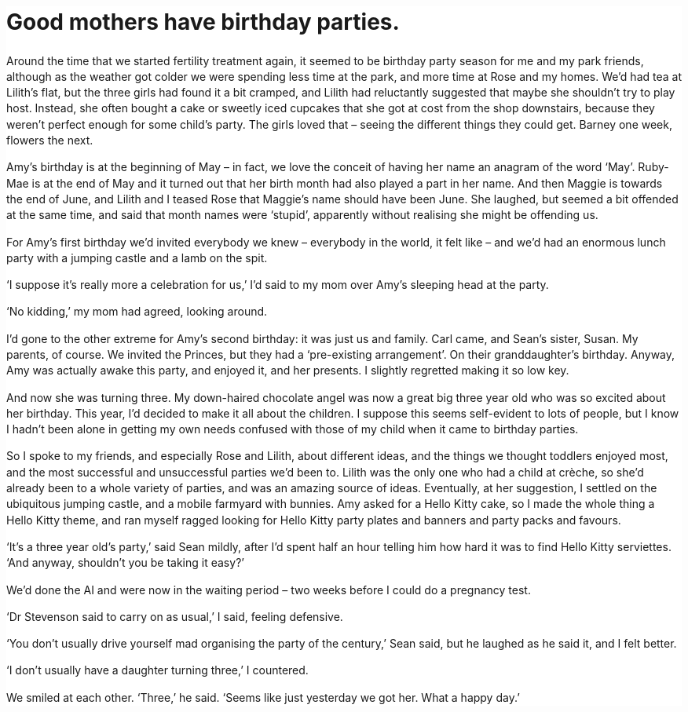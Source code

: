 # Good mothers have birthday parties.

Around the time that we started fertility treatment again, it seemed to be birthday party season for me and my park friends, although as the weather got colder we were spending less time at the park, and more time at Rose and my homes. We’d had tea at Lilith’s flat, but the three girls had found it a bit cramped, and Lilith had reluctantly suggested that maybe she shouldn’t try to play host. Instead, she often bought a cake or sweetly iced cupcakes that she got at cost from the shop downstairs, because they weren’t perfect enough for some child’s party. The girls loved that – seeing the different things they could get. Barney one week, flowers the next.

Amy’s birthday is at the beginning of May – in fact, we love the conceit of having her name an anagram of the word ‘May’. Ruby-Mae is at the end of May and it turned out that her birth month had also played a part in her name. And then Maggie is towards the end of June, and Lilith and I teased Rose that Maggie’s name should have been June. She laughed, but seemed a bit offended at the same time, and said that month names were ‘stupid’, apparently without realising she might be offending us.

For Amy’s first birthday we’d invited everybody we knew – everybody in the world, it felt like – and we’d had an enormous lunch party with a jumping castle and a lamb on the spit.

‘I suppose it’s really more a celebration for us,’ I’d said to my mom over Amy’s sleeping head at the party.

‘No kidding,’ my mom had agreed, looking around.

I’d gone to the other extreme for Amy’s second birthday: it was just us and family. Carl came, and Sean’s sister, Susan. My parents, of course. We invited the Princes, but they had a ‘pre-existing arrangement’. On their granddaughter’s birthday. Anyway, Amy was actually awake this party, and enjoyed it, and her presents. I slightly regretted making it so low key.

And now she was turning three. My down-haired chocolate angel was now a great big three year old who was so excited about her birthday. This year, I’d decided to make it all about the children. I suppose this seems self-evident to lots of people, but I know I hadn’t been alone in getting my own needs confused with those of my child when it came to birthday parties.

So I spoke to my friends, and especially Rose and Lilith, about different ideas, and the things we thought toddlers enjoyed most, and the most successful and unsuccessful parties we’d been to. Lilith was the only one who had a child at crèche, so she’d already been to a whole variety of parties, and was an amazing source of ideas. Eventually, at her suggestion, I settled on the ubiquitous jumping castle, and a mobile farmyard with bunnies. Amy asked for a Hello Kitty cake, so I made the whole thing a Hello Kitty theme, and ran myself ragged looking for Hello Kitty party plates and banners and party packs and favours.

‘It’s a three year old’s party,’ said Sean mildly, after I’d spent half an hour telling him how hard it was to find Hello Kitty serviettes. ‘And anyway, shouldn’t you be taking it easy?’

We’d done the AI and were now in the waiting period – two weeks before I could do a pregnancy test.

‘Dr Stevenson said to carry on as usual,’ I said, feeling defensive.

‘You don’t usually drive yourself mad organising the party of the century,’ Sean said, but he laughed as he said it, and I felt better.

‘I don’t usually have a daughter turning three,’ I countered.

We smiled at each other. ‘Three,’ he said. ‘Seems like just yesterday we got her. What a happy day.’
